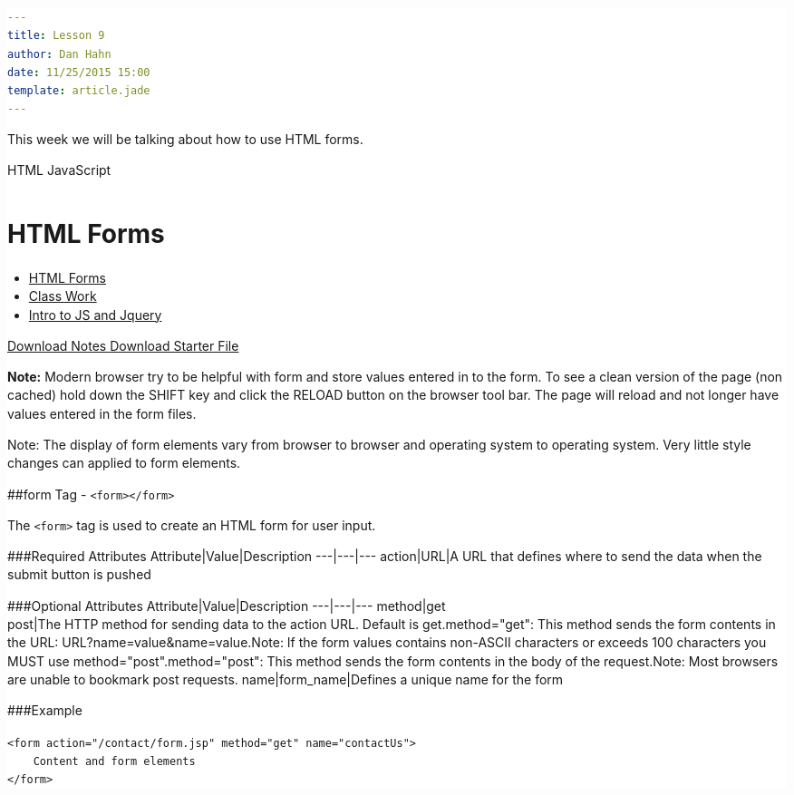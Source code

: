 ```yaml
---
title: Lesson 9
author: Dan Hahn
date: 11/25/2015 15:00
template: article.jade
---
```


This week we will be talking about how to use HTML forms. <div><span class="label label-default html"><i class="fa fa-html5"></i>HTML</span> <span class="label label-default js"><i class="fa fa-laptop"></i>JavaScript</span></div>

<span class="more"></span>

# HTML Forms

* [HTML Forms]()
* [Class Work](classwork.html)
* [Intro to JS and Jquery](javascript.html)

[Download Notes  <i class="icon-download-alt icon-white"></i>](week9-notes.zip)
[Download Starter File  <i class="icon-download-alt icon-white"></i>](week9.zip)


**Note:** Modern browser try to be helpful with form and store values entered in to the form.  To see a clean version of the page (non cached) hold down the SHIFT key and click the RELOAD button on the browser tool bar.  The page will reload and not longer have values entered in the form files. 

Note: The display of form elements vary from browser to browser and operating system to operating system.  Very little style changes can applied to form elements.

##form Tag - `<form></form>`

The `<form>` tag is used to create an HTML form for user input.

###Required Attributes
Attribute|Value|Description
---|---|---
action|URL|A URL that defines where to send the data when the submit button is pushed

###Optional Attributes
Attribute|Value|Description
---|---|---
method|get<br>post|The HTTP method for sending data to the action URL. Default is get.method="get": This method sends the form contents in the URL: URL?name=value&name=value.Note: If the form values contains non-ASCII characters or exceeds 100 characters you MUST use method="post".method="post": This method sends the form contents in the body of the request.Note: Most browsers are unable to bookmark post requests.
name|form_name|Defines a unique name for the form

###Example

	<form action="/contact/form.jsp" method="get" name="contactUs">
	    Content and form elements
	</form>
